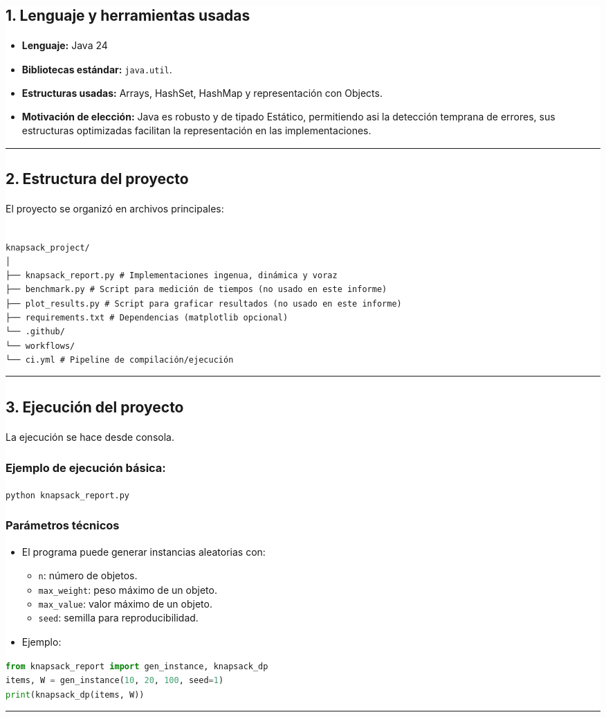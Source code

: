 
## 1. Lenguaje y herramientas usadas

- **Lenguaje:** Java 24
- **Bibliotecas estándar:** `java.util`.

- **Estructuras usadas:** Arrays, HashSet, HashMap y representación con Objects.
- **Motivación de elección:** Java es robusto y de tipado Estático, permitiendo asi la detección temprana de errores, sus estructuras optimizadas facilitan la representación en las implementaciones.
---

## 2. Estructura del proyecto

El proyecto se organizó en archivos principales:

```

knapsack_project/
│
├── knapsack_report.py # Implementaciones ingenua, dinámica y voraz
├── benchmark.py # Script para medición de tiempos (no usado en este informe)
├── plot_results.py # Script para graficar resultados (no usado en este informe)
├── requirements.txt # Dependencias (matplotlib opcional)
└── .github/
└── workflows/
└── ci.yml # Pipeline de compilación/ejecución

```

---

## 3. Ejecución del proyecto

La ejecución se hace desde consola.

### Ejemplo de ejecución básica:

```bash
python knapsack_report.py
```

### Parámetros técnicos

- El programa puede generar instancias aleatorias con:
  - `n`: número de objetos.
  - `max_weight`: peso máximo de un objeto.
  - `max_value`: valor máximo de un objeto.
  - `seed`: semilla para reproducibilidad.

- Ejemplo:

```python
from knapsack_report import gen_instance, knapsack_dp
items, W = gen_instance(10, 20, 100, seed=1)
print(knapsack_dp(items, W))
```

---